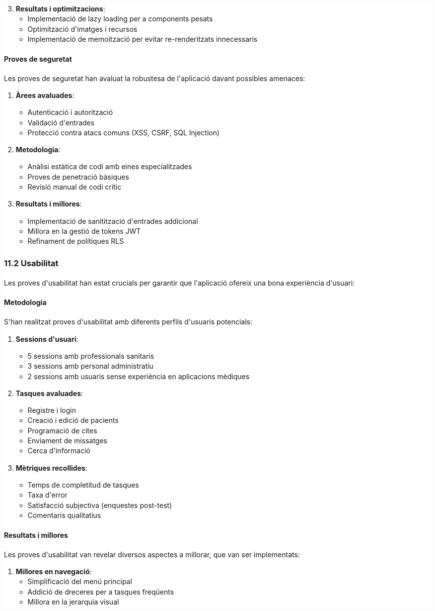 3. **Resultats i optimitzacions**:
   - Implementació de lazy loading per a components pesats
   - Optimització d'imatges i recursos
   - Implementació de memoització per evitar re-renderitzats innecessaris

#### Proves de seguretat

Les proves de seguretat han avaluat la robustesa de l'aplicació davant possibles amenaces:

1. **Àrees avaluades**:
   - Autenticació i autorització
   - Validació d'entrades
   - Protecció contra atacs comuns (XSS, CSRF, SQL Injection)

2. **Metodologia**:
   - Anàlisi estàtica de codi amb eines especialitzades
   - Proves de penetració bàsiques
   - Revisió manual de codi crític

3. **Resultats i millores**:
   - Implementació de sanitització d'entrades addicional
   - Millora en la gestió de tokens JWT
   - Refinament de polítiques RLS

### 11.2 Usabilitat

Les proves d'usabilitat han estat crucials per garantir que l'aplicació ofereix una bona experiència d'usuari:

#### Metodologia

S'han realitzat proves d'usabilitat amb diferents perfils d'usuaris potencials:

1. **Sessions d'usuari**:
   - 5 sessions amb professionals sanitaris
   - 3 sessions amb personal administratiu
   - 2 sessions amb usuaris sense experiència en aplicacions mèdiques

2. **Tasques avaluades**:
   - Registre i login
   - Creació i edició de pacients
   - Programació de cites
   - Enviament de missatges
   - Cerca d'informació

3. **Mètriques recollides**:
   - Temps de completitud de tasques
   - Taxa d'error
   - Satisfacció subjectiva (enquestes post-test)
   - Comentaris qualitatius

#### Resultats i millores

Les proves d'usabilitat van revelar diversos aspectes a millorar, que van ser implementats:

1. **Millores en navegació**:
   - Simplificació del menú principal
   - Addició de dreceres per a tasques freqüents
   - Millora en la jerarquia visual
